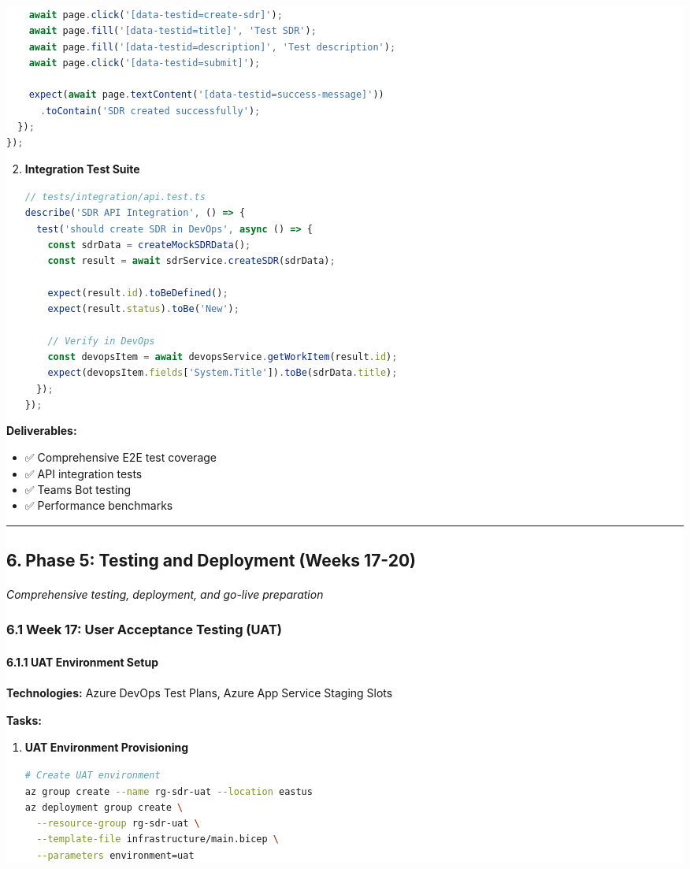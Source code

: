    ```typescript
       await page.click('[data-testid=create-sdr]');
       await page.fill('[data-testid=title]', 'Test SDR');
       await page.fill('[data-testid=description]', 'Test description');
       await page.click('[data-testid=submit]');
       
       expect(await page.textContent('[data-testid=success-message]'))
         .toContain('SDR created successfully');
     });
   });
   ```

2. **Integration Test Suite**
   ```typescript
   // tests/integration/api.test.ts
   describe('SDR API Integration', () => {
     test('should create SDR in DevOps', async () => {
       const sdrData = createMockSDRData();
       const result = await sdrService.createSDR(sdrData);
       
       expect(result.id).toBeDefined();
       expect(result.status).toBe('New');
       
       // Verify in DevOps
       const devopsItem = await devopsService.getWorkItem(result.id);
       expect(devopsItem.fields['System.Title']).toBe(sdrData.title);
     });
   });
   ```

**Deliverables:**
- ✅ Comprehensive E2E test coverage
- ✅ API integration tests
- ✅ Teams Bot testing
- ✅ Performance benchmarks

---

## 6. Phase 5: Testing and Deployment (Weeks 17-20)
*Comprehensive testing, deployment, and go-live preparation*

### 6.1 Week 17: User Acceptance Testing (UAT)

#### 6.1.1 UAT Environment Setup
**Technologies:** Azure DevOps Test Plans, Azure App Service Staging Slots

**Tasks:**
1. **UAT Environment Provisioning**
   ```bash
   # Create UAT environment
   az group create --name rg-sdr-uat --location eastus
   az deployment group create \
     --resource-group rg-sdr-uat \
     --template-file infrastructure/main.bicep \
     --parameters environment=uat
   ```
